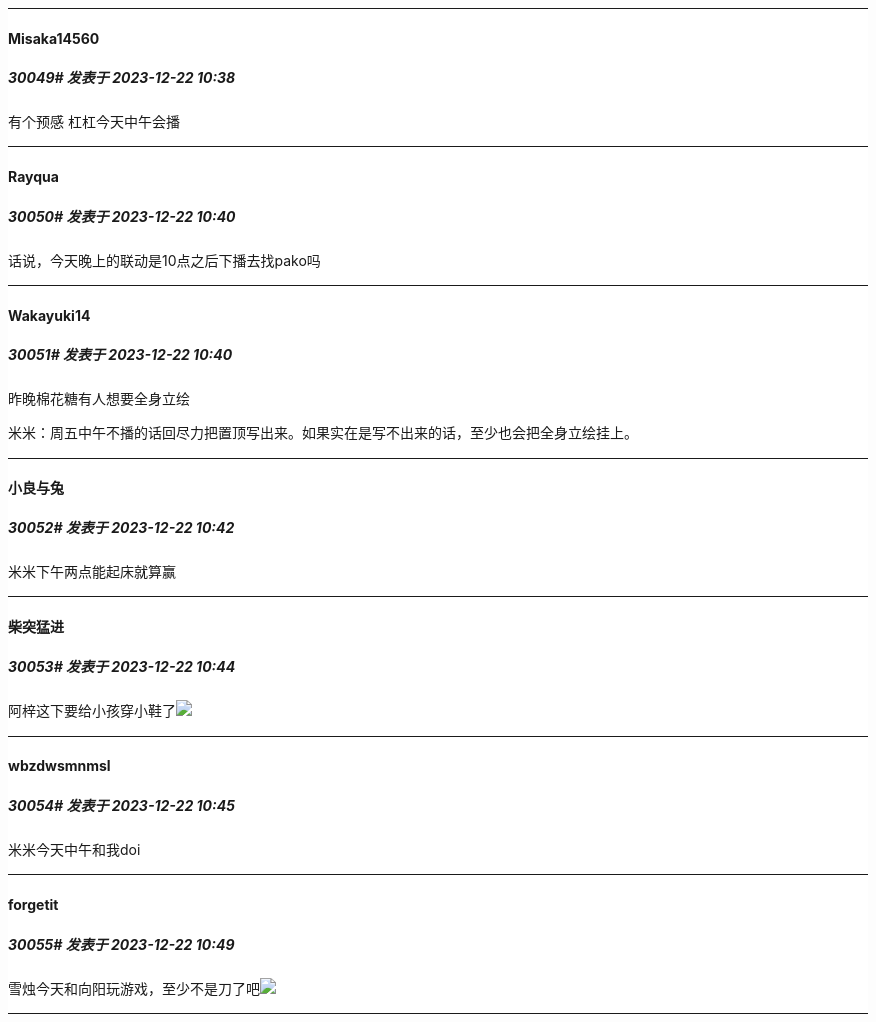 *****

####  Misaka14560  
##### 30049#       发表于 2023-12-22 10:38

有个预感 杠杠今天中午会播

*****

####  Rayqua  
##### 30050#       发表于 2023-12-22 10:40

话说，今天晚上的联动是10点之后下播去找pako吗

*****

####  Wakayuki14  
##### 30051#       发表于 2023-12-22 10:40

昨晚棉花糖有人想要全身立绘

米米：周五中午不播的话回尽力把置顶写出来。如果实在是写不出来的话，至少也会把全身立绘挂上。

*****

####  小良与兔  
##### 30052#       发表于 2023-12-22 10:42

米米下午两点能起床就算赢


*****

####  柴突猛进  
##### 30053#       发表于 2023-12-22 10:44

阿梓这下要给小孩穿小鞋了<img src="https://static.saraba1st.com/image/smiley/face2017/067.png" referrerpolicy="no-referrer">

*****

####  wbzdwsmnmsl  
##### 30054#       发表于 2023-12-22 10:45

米米今天中午和我doi

*****

####  forgetit  
##### 30055#       发表于 2023-12-22 10:49

雪烛今天和向阳玩游戏，至少不是刀了吧<img src="https://static.saraba1st.com/image/smiley/face2017/032.png" referrerpolicy="no-referrer">

*****
